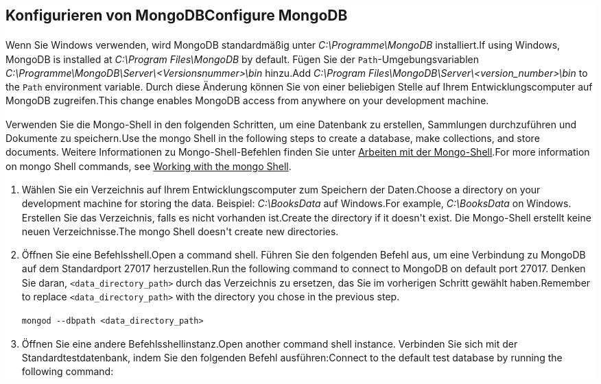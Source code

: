 
## <a name="configure-mongodb"></a><span data-ttu-id="10649-126">Konfigurieren von MongoDB</span><span class="sxs-lookup"><span data-stu-id="10649-126">Configure MongoDB</span></span>

<span data-ttu-id="10649-127">Wenn Sie Windows verwenden, wird MongoDB standardmäßig unter *C:\\Programme\\MongoDB* installiert.</span><span class="sxs-lookup"><span data-stu-id="10649-127">If using Windows, MongoDB is installed at *C:\\Program Files\\MongoDB* by default.</span></span> <span data-ttu-id="10649-128">Fügen Sie der `Path`-Umgebungsvariablen *C:\\Programme\\MongoDB\\Server\\\<Versionsnummer>\\bin* hinzu.</span><span class="sxs-lookup"><span data-stu-id="10649-128">Add *C:\\Program Files\\MongoDB\\Server\\\<version_number>\\bin* to the `Path` environment variable.</span></span> <span data-ttu-id="10649-129">Durch diese Änderung können Sie von einer beliebigen Stelle auf Ihrem Entwicklungscomputer auf MongoDB zugreifen.</span><span class="sxs-lookup"><span data-stu-id="10649-129">This change enables MongoDB access from anywhere on your development machine.</span></span>

<span data-ttu-id="10649-130">Verwenden Sie die Mongo-Shell in den folgenden Schritten, um eine Datenbank zu erstellen, Sammlungen durchzuführen und Dokumente zu speichern.</span><span class="sxs-lookup"><span data-stu-id="10649-130">Use the mongo Shell in the following steps to create a database, make collections, and store documents.</span></span> <span data-ttu-id="10649-131">Weitere Informationen zu Mongo-Shell-Befehlen finden Sie unter [Arbeiten mit der Mongo-Shell](https://docs.mongodb.com/manual/mongo/#working-with-the-mongo-shell).</span><span class="sxs-lookup"><span data-stu-id="10649-131">For more information on mongo Shell commands, see [Working with the mongo Shell](https://docs.mongodb.com/manual/mongo/#working-with-the-mongo-shell).</span></span>

1. <span data-ttu-id="10649-132">Wählen Sie ein Verzeichnis auf Ihrem Entwicklungscomputer zum Speichern der Daten.</span><span class="sxs-lookup"><span data-stu-id="10649-132">Choose a directory on your development machine for storing the data.</span></span> <span data-ttu-id="10649-133">Beispiel: *C:\\BooksData* auf Windows.</span><span class="sxs-lookup"><span data-stu-id="10649-133">For example, *C:\\BooksData* on Windows.</span></span> <span data-ttu-id="10649-134">Erstellen Sie das Verzeichnis, falls es nicht vorhanden ist.</span><span class="sxs-lookup"><span data-stu-id="10649-134">Create the directory if it doesn't exist.</span></span> <span data-ttu-id="10649-135">Die Mongo-Shell erstellt keine neuen Verzeichnisse.</span><span class="sxs-lookup"><span data-stu-id="10649-135">The mongo Shell doesn't create new directories.</span></span>
1. <span data-ttu-id="10649-136">Öffnen Sie eine Befehlsshell.</span><span class="sxs-lookup"><span data-stu-id="10649-136">Open a command shell.</span></span> <span data-ttu-id="10649-137">Führen Sie den folgenden Befehl aus, um eine Verbindung zu MongoDB auf dem Standardport 27017 herzustellen.</span><span class="sxs-lookup"><span data-stu-id="10649-137">Run the following command to connect to MongoDB on default port 27017.</span></span> <span data-ttu-id="10649-138">Denken Sie daran, `<data_directory_path>` durch das Verzeichnis zu ersetzen, das Sie im vorherigen Schritt gewählt haben.</span><span class="sxs-lookup"><span data-stu-id="10649-138">Remember to replace `<data_directory_path>` with the directory you chose in the previous step.</span></span>

    ```console
    mongod --dbpath <data_directory_path>
    ```

1. <span data-ttu-id="10649-139">Öffnen Sie eine andere Befehlsshellinstanz.</span><span class="sxs-lookup"><span data-stu-id="10649-139">Open another command shell instance.</span></span> <span data-ttu-id="10649-140">Verbinden Sie sich mit der Standardtestdatenbank, indem Sie den folgenden Befehl ausführen:</span><span class="sxs-lookup"><span data-stu-id="10649-140">Connect to the default test database by running the following command:</span></span>

